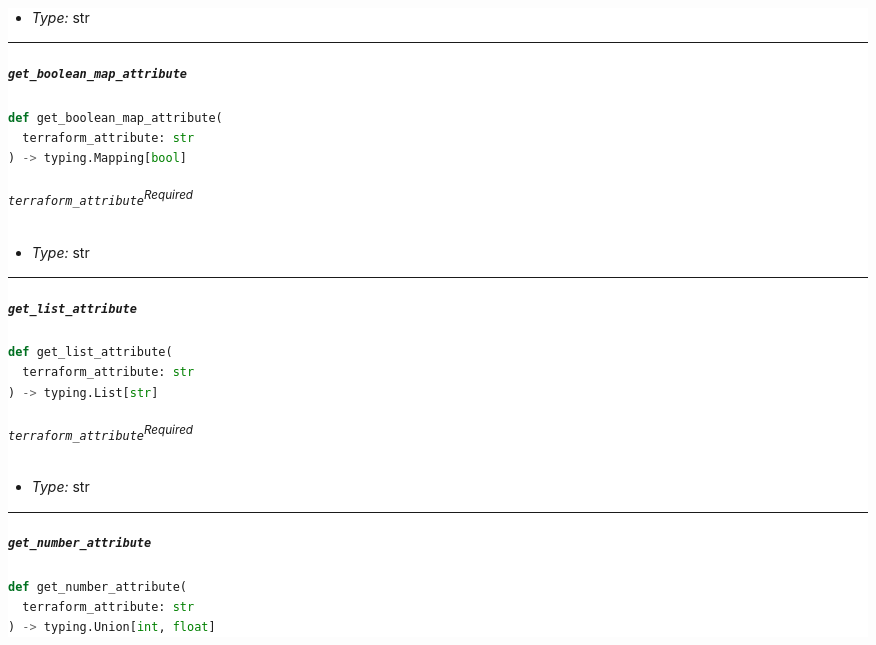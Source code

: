 - *Type:* str

---

##### `get_boolean_map_attribute` <a name="get_boolean_map_attribute" id="@cdktf/provider-cloudflare.dataCloudflareR2BucketSippy.DataCloudflareR2BucketSippyDestinationOutputReference.getBooleanMapAttribute"></a>

```python
def get_boolean_map_attribute(
  terraform_attribute: str
) -> typing.Mapping[bool]
```

###### `terraform_attribute`<sup>Required</sup> <a name="terraform_attribute" id="@cdktf/provider-cloudflare.dataCloudflareR2BucketSippy.DataCloudflareR2BucketSippyDestinationOutputReference.getBooleanMapAttribute.parameter.terraformAttribute"></a>

- *Type:* str

---

##### `get_list_attribute` <a name="get_list_attribute" id="@cdktf/provider-cloudflare.dataCloudflareR2BucketSippy.DataCloudflareR2BucketSippyDestinationOutputReference.getListAttribute"></a>

```python
def get_list_attribute(
  terraform_attribute: str
) -> typing.List[str]
```

###### `terraform_attribute`<sup>Required</sup> <a name="terraform_attribute" id="@cdktf/provider-cloudflare.dataCloudflareR2BucketSippy.DataCloudflareR2BucketSippyDestinationOutputReference.getListAttribute.parameter.terraformAttribute"></a>

- *Type:* str

---

##### `get_number_attribute` <a name="get_number_attribute" id="@cdktf/provider-cloudflare.dataCloudflareR2BucketSippy.DataCloudflareR2BucketSippyDestinationOutputReference.getNumberAttribute"></a>

```python
def get_number_attribute(
  terraform_attribute: str
) -> typing.Union[int, float]
```
